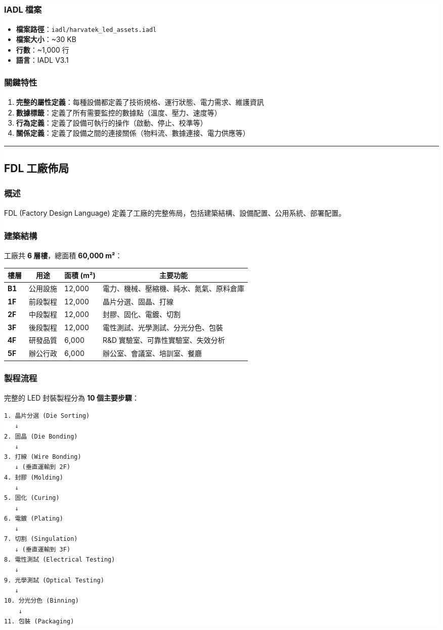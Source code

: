 ### IADL 檔案

- **檔案路徑**：`iadl/harvatek_led_assets.iadl`
- **檔案大小**：~30 KB
- **行數**：~1,000 行
- **語言**：IADL V3.1

### 關鍵特性

1. **完整的屬性定義**：每種設備都定義了技術規格、運行狀態、電力需求、維護資訊
2. **數據標籤**：定義了所有需要監控的數據點（溫度、壓力、速度等）
3. **行為定義**：定義了設備可執行的操作（啟動、停止、校準等）
4. **關係定義**：定義了設備之間的連接關係（物料流、數據連接、電力供應等）

---

## FDL 工廠佈局

### 概述

FDL (Factory Design Language) 定義了工廠的完整佈局，包括建築結構、設備配置、公用系統、部署配置。

### 建築結構

工廠共 **6 層樓**，總面積 **60,000 m²**：

| 樓層 | 用途 | 面積 (m²) | 主要功能 |
|------|------|----------|---------|
| **B1** | 公用設施 | 12,000 | 電力、機械、壓縮機、純水、氮氣、原料倉庫 |
| **1F** | 前段製程 | 12,000 | 晶片分選、固晶、打線 |
| **2F** | 中段製程 | 12,000 | 封膠、固化、電鍍、切割 |
| **3F** | 後段製程 | 12,000 | 電性測試、光學測試、分光分色、包裝 |
| **4F** | 研發品質 | 6,000 | R&D 實驗室、可靠性實驗室、失效分析 |
| **5F** | 辦公行政 | 6,000 | 辦公室、會議室、培訓室、餐廳 |

### 製程流程

完整的 LED 封裝製程分為 **10 個主要步驟**：

```
1. 晶片分選 (Die Sorting)
   ↓
2. 固晶 (Die Bonding)
   ↓
3. 打線 (Wire Bonding)
   ↓ (垂直運輸到 2F)
4. 封膠 (Molding)
   ↓
5. 固化 (Curing)
   ↓
6. 電鍍 (Plating)
   ↓
7. 切割 (Singulation)
   ↓ (垂直運輸到 3F)
8. 電性測試 (Electrical Testing)
   ↓
9. 光學測試 (Optical Testing)
   ↓
10. 分光分色 (Binning)
    ↓
11. 包裝 (Packaging)
```